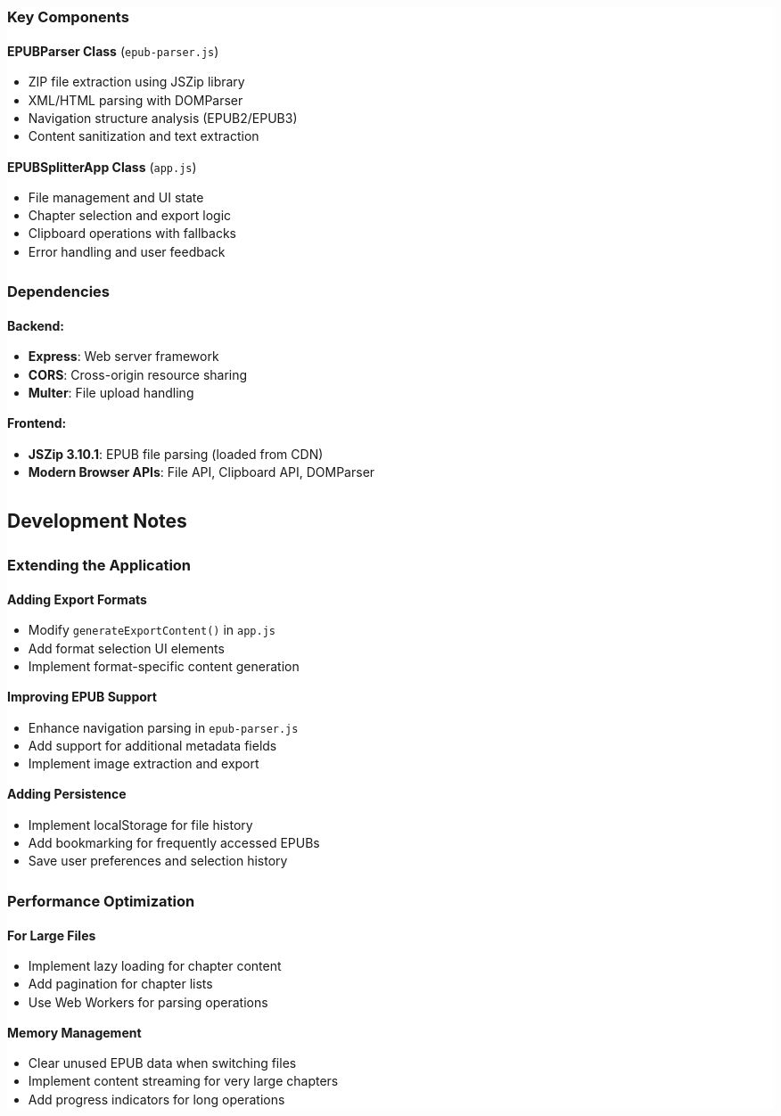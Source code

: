 ### Key Components

**EPUBParser Class** (`epub-parser.js`)
- ZIP file extraction using JSZip library
- XML/HTML parsing with DOMParser
- Navigation structure analysis (EPUB2/EPUB3)
- Content sanitization and text extraction

**EPUBSplitterApp Class** (`app.js`)
- File management and UI state
- Chapter selection and export logic
- Clipboard operations with fallbacks
- Error handling and user feedback

### Dependencies

**Backend:**
- **Express**: Web server framework
- **CORS**: Cross-origin resource sharing
- **Multer**: File upload handling

**Frontend:**
- **JSZip 3.10.1**: EPUB file parsing (loaded from CDN)
- **Modern Browser APIs**: File API, Clipboard API, DOMParser

## Development Notes

### Extending the Application

**Adding Export Formats**
- Modify `generateExportContent()` in `app.js`
- Add format selection UI elements
- Implement format-specific content generation

**Improving EPUB Support**
- Enhance navigation parsing in `epub-parser.js`
- Add support for additional metadata fields
- Implement image extraction and export

**Adding Persistence**
- Implement localStorage for file history
- Add bookmarking for frequently accessed EPUBs
- Save user preferences and selection history

### Performance Optimization

**For Large Files**
- Implement lazy loading for chapter content
- Add pagination for chapter lists
- Use Web Workers for parsing operations

**Memory Management**
- Clear unused EPUB data when switching files
- Implement content streaming for very large chapters
- Add progress indicators for long operations
